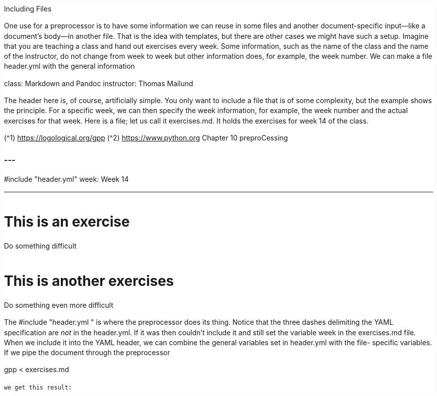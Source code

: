 Including Files

One use for a preprocessor is to have some information we can reuse
 in some files and another document-specific input—like a document’s
 body—in another file. That is the idea with templates, but there are other
 cases we might have such a setup.
 Imagine that you are teaching a class and hand out exercises every
 week. Some information, such as the name of the class and the name of
 the instructor, do not change from week to week but other information
 does, for example, the week number.
 We can make a file header.yml with the general information

class: Markdown and Pandoc
 instructor: Thomas Mailund

The header here is, of course, artificially simple. You only want to
 include a file that is of some complexity, but the example shows the
 principle.
 For a specific week, we can then specify the week information, for
 example, the week number and the actual exercises for that week. Here is a
 file; let us call it exercises.md. It holds the exercises for week 14 of the class.

(^1) https://logological.org/gpp
 (^2) https://www.python.org
 Chapter 10 preproCessing

### ---

\#include "header.yml"
 week: Week 14

------

# This is an exercise

Do something difficult

# This is another exercises

Do something even more difficult

The #include "header.yml " is where the preprocessor does its thing.
 Notice that the three dashes delimiting the YAML specification are *not*
 in the header.yml. If it was then couldn’t include it and still set the variable
 week in the exercises.md file. When we include it into the YAML header,
 we can combine the general variables set in header.yml with the file-
 specific variables.
 If we pipe the document through the preprocessor

gpp < exercises.md

```
we get this result:
```
